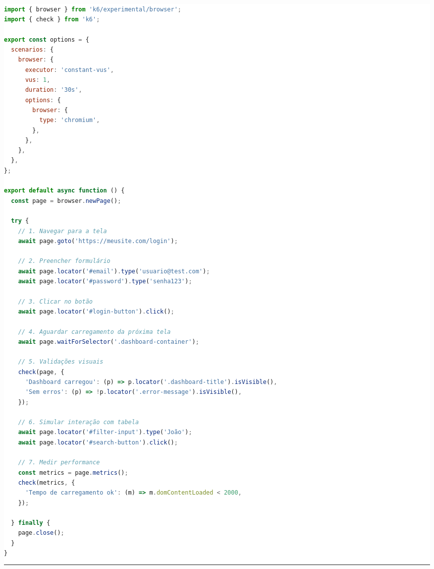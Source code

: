 ```javascript
import { browser } from 'k6/experimental/browser';
import { check } from 'k6';

export const options = {
  scenarios: {
    browser: {
      executor: 'constant-vus',
      vus: 1,
      duration: '30s',
      options: {
        browser: {
          type: 'chromium',
        },
      },
    },
  },
};

export default async function () {
  const page = browser.newPage();
  
  try {
    // 1. Navegar para a tela
    await page.goto('https://meusite.com/login');
    
    // 2. Preencher formulário
    await page.locator('#email').type('usuario@test.com');
    await page.locator('#password').type('senha123');
    
    // 3. Clicar no botão
    await page.locator('#login-button').click();
    
    // 4. Aguardar carregamento da próxima tela
    await page.waitForSelector('.dashboard-container');
    
    // 5. Validações visuais
    check(page, {
      'Dashboard carregou': (p) => p.locator('.dashboard-title').isVisible(),
      'Sem erros': (p) => !p.locator('.error-message').isVisible(),
    });
    
    // 6. Simular interação com tabela
    await page.locator('#filter-input').type('João');
    await page.locator('#search-button').click();
    
    // 7. Medir performance
    const metrics = page.metrics();
    check(metrics, {
      'Tempo de carregamento ok': (m) => m.domContentLoaded < 2000,
    });
    
  } finally {
    page.close();
  }
}
```

---